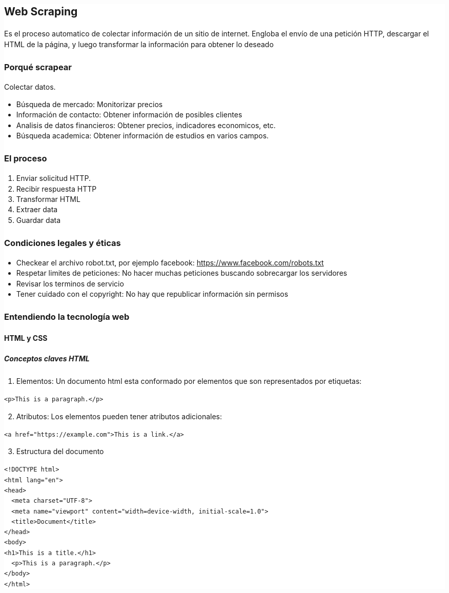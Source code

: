 ## Web Scraping

Es el proceso automatico de colectar información de un sitio de internet. Engloba el envío de una petición HTTP, descargar el HTML de la página, y luego transformar la información para obtener lo deseado

### Porqué scrapear

Colectar datos.

- Búsqueda de mercado: Monitorizar precios
- Información de contacto: Obtener información de posibles clientes
- Analisis de datos financieros: Obtener precios, indicadores economicos, etc.
- Búsqueda academica: Obtener información de estudios en varios campos.

### El proceso

1. Enviar solicitud HTTP.
2. Recibir respuesta HTTP
3. Transformar HTML
4. Extraer data
5. Guardar data

### Condiciones legales y éticas

- Checkear el archivo robot.txt, por ejemplo facebook: https://www.facebook.com/robots.txt
- Respetar limites de peticiones: No hacer muchas peticiones buscando sobrecargar los servidores
- Revisar los terminos de servicio
- Tener cuidado con el copyright: No hay que republicar información sin permisos

### Entendiendo la tecnología web

#### HTML y CSS

##### Conceptos claves HTML

1. Elementos: Un documento html esta conformado por elementos que son representados por etiquetas:

```
<p>This is a paragraph.</p>
```

2. Atributos: Los elementos pueden tener atributos adicionales:

```
<a href="https://example.com">This is a link.</a>
```

3. Estructura del documento

```
<!DOCTYPE html>
<html lang="en">
<head>
  <meta charset="UTF-8">
  <meta name="viewport" content="width=device-width, initial-scale=1.0">
  <title>Document</title>
</head>
<body>
<h1>This is a title.</h1>
  <p>This is a paragraph.</p>
</body>
</html>
```
